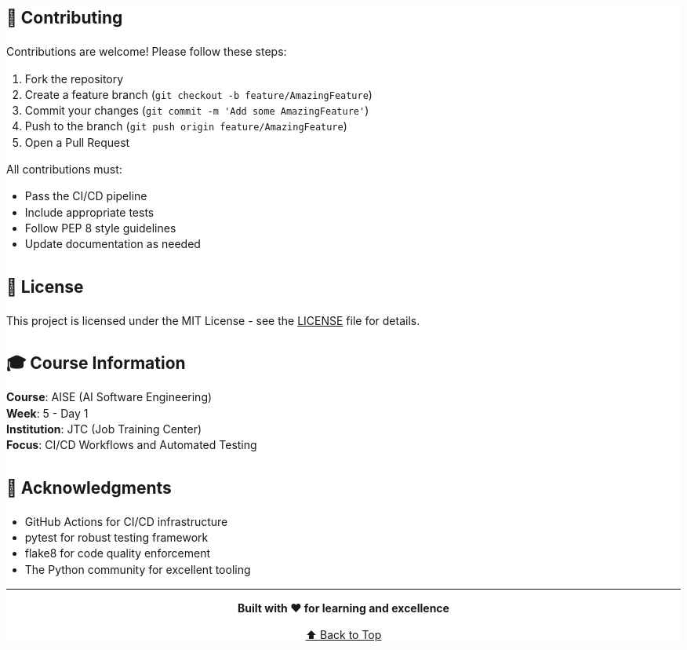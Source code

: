 ## 🤝 Contributing

Contributions are welcome! Please follow these steps:

1. Fork the repository
2. Create a feature branch (`git checkout -b feature/AmazingFeature`)
3. Commit your changes (`git commit -m 'Add some AmazingFeature'`)
4. Push to the branch (`git push origin feature/AmazingFeature`)
5. Open a Pull Request

All contributions must:
- Pass the CI/CD pipeline
- Include appropriate tests
- Follow PEP 8 style guidelines
- Update documentation as needed

## 📄 License

This project is licensed under the MIT License - see the [LICENSE](LICENSE) file for details.

## 🎓 Course Information

**Course**: AISE (AI Software Engineering)  
**Week**: 5 - Day 1  
**Institution**: JTC (Job Training Center)  
**Focus**: CI/CD Workflows and Automated Testing

## 🙏 Acknowledgments

- GitHub Actions for CI/CD infrastructure
- pytest for robust testing framework
- flake8 for code quality enforcement
- The Python community for excellent tooling

---

<div align="center">

**Built with ❤️ for learning and excellence**

[⬆ Back to Top](#-advanced-calculator)

</div>
